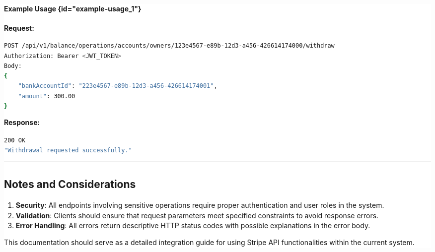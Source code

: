 #### **Example Usage** {id="example-usage_1"}

**Request:**

```bash
POST /api/v1/balance/operations/accounts/owners/123e4567-e89b-12d3-a456-426614174000/withdraw
Authorization: Bearer <JWT_TOKEN>
Body:
{
    "bankAccountId": "223e4567-e89b-12d3-a456-426614174001",
    "amount": 300.00
}
```

**Response:**

```bash
200 OK
"Withdrawal requested successfully."
```

---

## Notes and Considerations

1. **Security**: All endpoints involving sensitive operations require proper authentication and user roles in the
   system.
2. **Validation**: Clients should ensure that request parameters meet specified constraints to avoid response errors.
3. **Error Handling**: All errors return descriptive HTTP status codes with possible explanations in the error body.

This documentation should serve as a detailed integration guide for using Stripe API functionalities within the current
system.